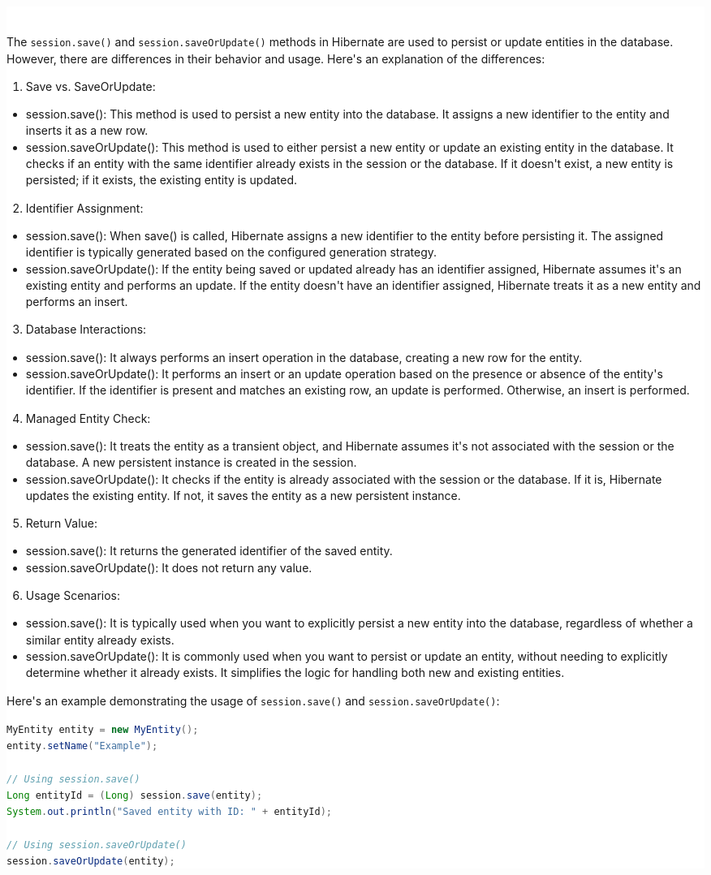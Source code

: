 <br>



The `session.save()` and `session.saveOrUpdate()` methods in Hibernate are used to persist or update entities in the database. However, there are differences in their behavior and usage. Here's an explanation of the differences:

1. Save vs. SaveOrUpdate:

 * session.save(): This method is used to persist a new entity into the database. It assigns a new identifier to the entity and inserts it as a new row.
 * session.saveOrUpdate(): This method is used to either persist a new entity or update an existing entity in the database. It checks if an entity with the same identifier already exists in the session or the database. If it doesn't exist, a new entity is persisted; if it exists, the existing entity is updated.

2. Identifier Assignment:

 * session.save(): When save() is called, Hibernate assigns a new identifier to the entity before persisting it. The assigned identifier is typically generated based on the configured generation strategy.
 * session.saveOrUpdate(): If the entity being saved or updated already has an identifier assigned, Hibernate assumes it's an existing entity and performs an update. If the entity doesn't have an identifier assigned, Hibernate treats it as a new entity and performs an insert.

3. Database Interactions:

 * session.save(): It always performs an insert operation in the database, creating a new row for the entity.
 * session.saveOrUpdate(): It performs an insert or an update operation based on the presence or absence of the entity's identifier. If the identifier is present and matches an existing row, an update is performed. Otherwise, an insert is performed.

4. Managed Entity Check:

 * session.save(): It treats the entity as a transient object, and Hibernate assumes it's not associated with the session or the database. A new persistent instance is created in the session.
 * session.saveOrUpdate(): It checks if the entity is already associated with the session or the database. If it is, Hibernate updates the existing entity. If not, it saves the entity as a new persistent instance.

5. Return Value:

 * session.save(): It returns the generated identifier of the saved entity.
 * session.saveOrUpdate(): It does not return any value.

6. Usage Scenarios:

 * session.save(): It is typically used when you want to explicitly persist a new entity into the database, regardless of whether a similar entity already exists.
 * session.saveOrUpdate(): It is commonly used when you want to persist or update an entity, without needing to explicitly determine whether it already exists. It simplifies the logic for handling both new and existing entities.

Here's an example demonstrating the usage of `session.save()` and `session.saveOrUpdate()`:

```java
MyEntity entity = new MyEntity();
entity.setName("Example");

// Using session.save()
Long entityId = (Long) session.save(entity);
System.out.println("Saved entity with ID: " + entityId);

// Using session.saveOrUpdate()
session.saveOrUpdate(entity);

```
